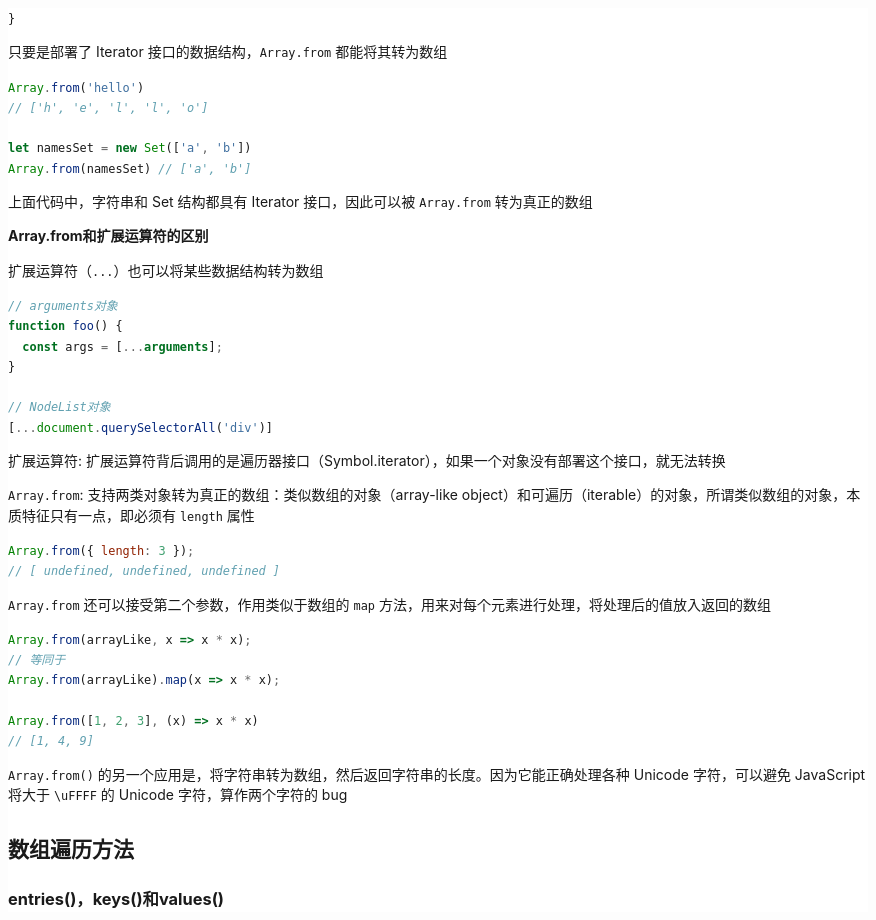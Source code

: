 ```js
}
```

只要是部署了 Iterator 接口的数据结构，`Array.from` 都能将其转为数组

```js
Array.from('hello')
// ['h', 'e', 'l', 'l', 'o']

let namesSet = new Set(['a', 'b'])
Array.from(namesSet) // ['a', 'b']
```
上面代码中，字符串和 Set 结构都具有 Iterator 接口，因此可以被 `Array.from` 转为真正的数组

**Array.from和扩展运算符的区别**

扩展运算符（`...`）也可以将某些数据结构转为数组

```js
// arguments对象
function foo() {
  const args = [...arguments];
}

// NodeList对象
[...document.querySelectorAll('div')]
```

扩展运算符: 扩展运算符背后调用的是遍历器接口（Symbol.iterator），如果一个对象没有部署这个接口，就无法转换

`Array.from`: 支持两类对象转为真正的数组：类似数组的对象（array-like object）和可遍历（iterable）的对象，所谓类似数组的对象，本质特征只有一点，即必须有 `length` 属性

```js
Array.from({ length: 3 });
// [ undefined, undefined, undefined ]
```

`Array.from` 还可以接受第二个参数，作用类似于数组的 `map` 方法，用来对每个元素进行处理，将处理后的值放入返回的数组

```js
Array.from(arrayLike, x => x * x);
// 等同于
Array.from(arrayLike).map(x => x * x);

Array.from([1, 2, 3], (x) => x * x)
// [1, 4, 9]
```

`Array.from()` 的另一个应用是，将字符串转为数组，然后返回字符串的长度。因为它能正确处理各种 Unicode 字符，可以避免 JavaScript 将大于 `\uFFFF` 的 Unicode 字符，算作两个字符的 bug


## 数组遍历方法

### entries()，keys()和values()
